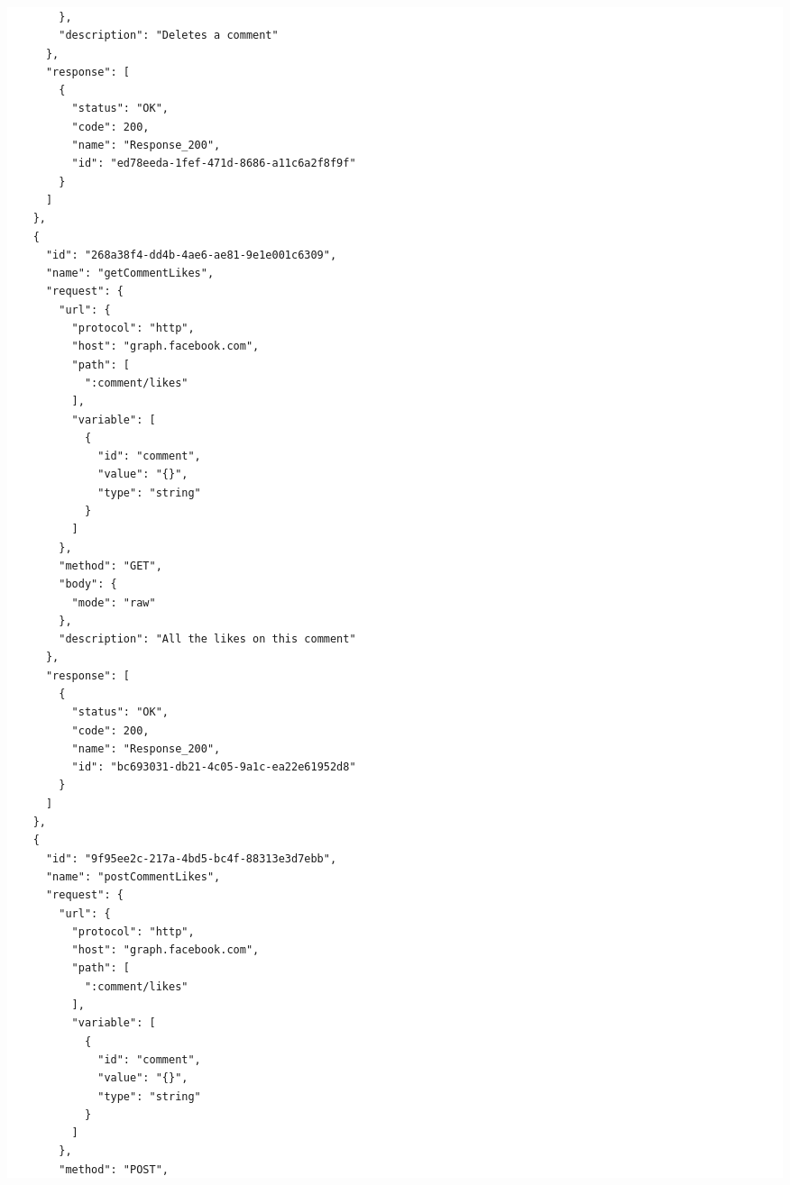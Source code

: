             },
            "description": "Deletes a comment"
          },
          "response": [
            {
              "status": "OK",
              "code": 200,
              "name": "Response_200",
              "id": "ed78eeda-1fef-471d-8686-a11c6a2f8f9f"
            }
          ]
        },
        {
          "id": "268a38f4-dd4b-4ae6-ae81-9e1e001c6309",
          "name": "getCommentLikes",
          "request": {
            "url": {
              "protocol": "http",
              "host": "graph.facebook.com",
              "path": [
                ":comment/likes"
              ],
              "variable": [
                {
                  "id": "comment",
                  "value": "{}",
                  "type": "string"
                }
              ]
            },
            "method": "GET",
            "body": {
              "mode": "raw"
            },
            "description": "All the likes on this comment"
          },
          "response": [
            {
              "status": "OK",
              "code": 200,
              "name": "Response_200",
              "id": "bc693031-db21-4c05-9a1c-ea22e61952d8"
            }
          ]
        },
        {
          "id": "9f95ee2c-217a-4bd5-bc4f-88313e3d7ebb",
          "name": "postCommentLikes",
          "request": {
            "url": {
              "protocol": "http",
              "host": "graph.facebook.com",
              "path": [
                ":comment/likes"
              ],
              "variable": [
                {
                  "id": "comment",
                  "value": "{}",
                  "type": "string"
                }
              ]
            },
            "method": "POST",